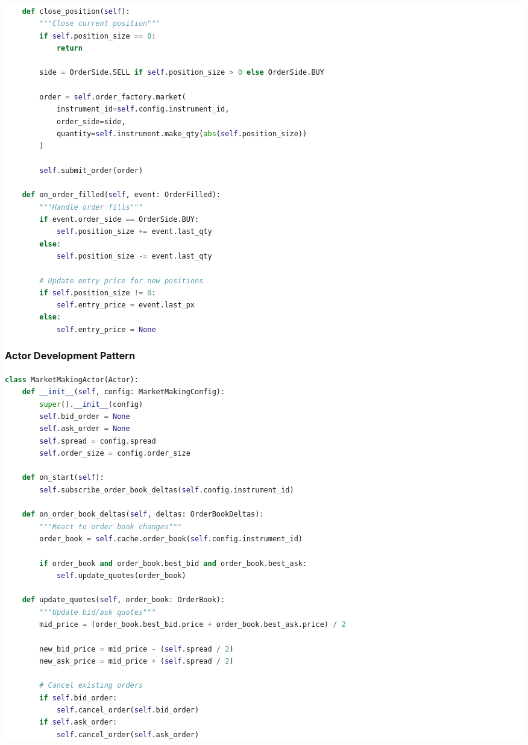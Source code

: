 ```python
    def close_position(self):
        """Close current position"""
        if self.position_size == 0:
            return

        side = OrderSide.SELL if self.position_size > 0 else OrderSide.BUY

        order = self.order_factory.market(
            instrument_id=self.config.instrument_id,
            order_side=side,
            quantity=self.instrument.make_qty(abs(self.position_size))
        )

        self.submit_order(order)

    def on_order_filled(self, event: OrderFilled):
        """Handle order fills"""
        if event.order_side == OrderSide.BUY:
            self.position_size += event.last_qty
        else:
            self.position_size -= event.last_qty

        # Update entry price for new positions
        if self.position_size != 0:
            self.entry_price = event.last_px
        else:
            self.entry_price = None
```

### Actor Development Pattern

```python
class MarketMakingActor(Actor):
    def __init__(self, config: MarketMakingConfig):
        super().__init__(config)
        self.bid_order = None
        self.ask_order = None
        self.spread = config.spread
        self.order_size = config.order_size

    def on_start(self):
        self.subscribe_order_book_deltas(self.config.instrument_id)

    def on_order_book_deltas(self, deltas: OrderBookDeltas):
        """React to order book changes"""
        order_book = self.cache.order_book(self.config.instrument_id)

        if order_book and order_book.best_bid and order_book.best_ask:
            self.update_quotes(order_book)

    def update_quotes(self, order_book: OrderBook):
        """Update bid/ask quotes"""
        mid_price = (order_book.best_bid.price + order_book.best_ask.price) / 2

        new_bid_price = mid_price - (self.spread / 2)
        new_ask_price = mid_price + (self.spread / 2)

        # Cancel existing orders
        if self.bid_order:
            self.cancel_order(self.bid_order)
        if self.ask_order:
            self.cancel_order(self.ask_order)

```